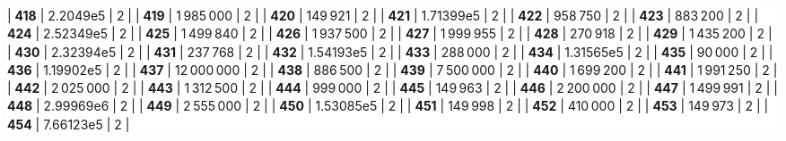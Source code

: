 | **418** | 2.2049e5            | 2                    |
| **419** | 1 985 000           | 2                    |
| **420** | 149 921             | 2                    |
| **421** | 1.71399e5           | 2                    |
| **422** | 958 750             | 2                    |
| **423** | 883 200             | 2                    |
| **424** | 2.52349e5           | 2                    |
| **425** | 1 499 840           | 2                    |
| **426** | 1 937 500           | 2                    |
| **427** | 1 999 955           | 2                    |
| **428** | 270 918             | 2                    |
| **429** | 1 435 200           | 2                    |
| **430** | 2.32394e5           | 2                    |
| **431** | 237 768             | 2                    |
| **432** | 1.54193e5           | 2                    |
| **433** | 288 000             | 2                    |
| **434** | 1.31565e5           | 2                    |
| **435** | 90 000              | 2                    |
| **436** | 1.19902e5           | 2                    |
| **437** | 12 000 000          | 2                    |
| **438** | 886 500             | 2                    |
| **439** | 7 500 000           | 2                    |
| **440** | 1 699 200           | 2                    |
| **441** | 1 991 250           | 2                    |
| **442** | 2 025 000           | 2                    |
| **443** | 1 312 500           | 2                    |
| **444** | 999 000             | 2                    |
| **445** | 149 963             | 2                    |
| **446** | 2 200 000           | 2                    |
| **447** | 1 499 991           | 2                    |
| **448** | 2.99969e6           | 2                    |
| **449** | 2 555 000           | 2                    |
| **450** | 1.53085e5           | 2                    |
| **451** | 149 998             | 2                    |
| **452** | 410 000             | 2                    |
| **453** | 149 973             | 2                    |
| **454** | 7.66123e5           | 2                    |